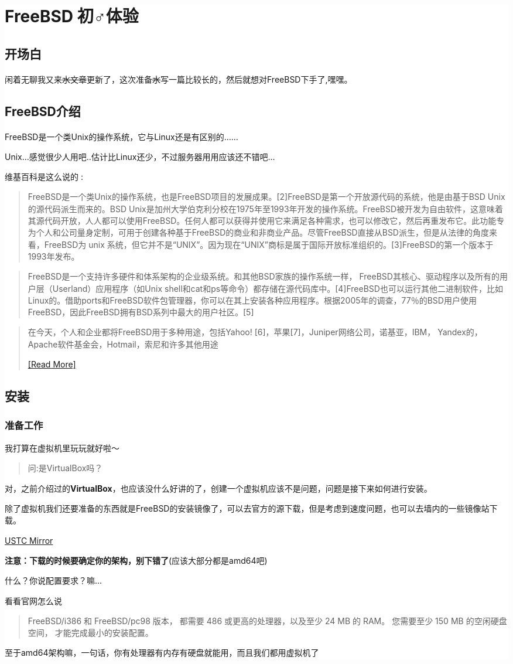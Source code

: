 # FreeBSD 初♂体验



## 开场白

闲着无聊我又来~~水文章~~更新了，这次准备~~水~~写一篇比较长的，然后就想对FreeBSD下手了,嘿嘿。 

## FreeBSD介绍

FreeBSD是一个类Unix的操作系统，它与Linux还是有区别的...... 

Unix...感觉很少人用吧..估计比Linux还少，不过服务器用用应该还不错吧... 

维基百科是这么说的 :

>FreeBSD是一个类Unix的操作系统，也是FreeBSD项目的发展成果。[2]FreeBSD是第一个开放源代码的系统，他是由基于BSD Unix的源代码派生而来的。BSD Unix是加州大学伯克利分校在1975年至1993年开发的操作系统。FreeBSD被开发为自由软件，这意味着其源代码开放，人人都可以使用FreeBSD。任何人都可以获得并使用它来满足各种需求，也可以修改它，然后再重发布它。此功能专为个人和公司量身定制，可用于创建各种基于FreeBSD的商业和非商业产品。尽管FreeBSD直接从BSD派生，但是从法律的角度来看，FreeBSD为 unix 系统，但它并不是“UNIX”。因为现在“UNIX”商标是属于国际开放标准组织的。[3]FreeBSD的第一个版本于1993年发布。 


>FreeBSD是一个支持许多硬件和体系架构的企业级系统。和其他BSD家族的操作系统一样， FreeBSD其核心、驱动程序以及所有的用户层（Userland）应用程序（如Unix shell和cat和ps等命令）都存储在源代码库中。[4]FreeBSD也可以运行其他二进制软件，比如Linux的。借助ports和FreeBSD软件包管理器，你可以在其上安装各种应用程序。根据2005年的调查，77％的BSD用户使用FreeBSD，因此FreeBSD拥有BSD系列中最大的用户社区。[5]


>在今天，个人和企业都将FreeBSD用于多种用途，包括Yahoo! [6]，苹果[7]，Juniper网络公司，诺基亚，IBM， Yandex的，Apache软件基金会，Hotmail，索尼和许多其他用途
>
>[[Read More]](https://zh.wikipedia.org/wiki/FreeBSD)

## 安装

### 准备工作

我打算在虚拟机里玩玩就好啦～ 

> 问:是VirtualBox吗？

对，之前介绍过的**VirtualBox**，也应该没什么好讲的了，创建一个虚拟机应该不是问题，问题是接下来如何进行安装。 

除了虚拟机我们还要准备的东西就是FreeBSD的安装镜像了，可以去官方的源下载，但是考虑到速度问题，也可以去墙内的一些镜像站下载。 

[USTC Mirror](http://mirrors.ustc.edu.cn/freebsd/releases/)

**注意：下载的时候要确定你的架构，别下错了**(应该大部分都是amd64吧) 

什么？你说配置要求？嘛... 

看看官网怎么说 

> FreeBSD/i386 和 FreeBSD/pc98 版本， 都需要 486 或更高的处理器，以及至少 24 MB 的 RAM。 您需要至少 150 MB 的空闲硬盘空间， 才能完成最小的安装配置。

至于amd64架构嘛，一句话，你有处理器有内存有硬盘就能用，而且我们都用虚拟机了 
